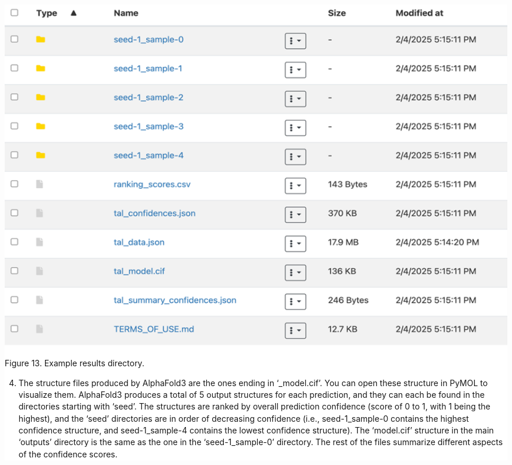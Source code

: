 ![Alt text](https://github.com/WoldringLabMSU/AlphaFold3-Pipeline/blob/main/pictures/ss13.png)

Figure 13. Example results directory. 

4. The structure files produced by AlphaFold3 are the ones ending in ‘_model.cif’. You can open these structure in PyMOL to visualize them. AlphaFold3 produces a total of 5 output structures for each prediction, and they can each be found in the directories starting with ‘seed’. The structures are ranked by overall prediction confidence (score of 0 to 1, with 1 being the highest), and the ‘seed’ directories are in order of decreasing confidence (i.e., seed-1_sample-0 contains the highest confidence structure, and seed-1_sample-4 contains the lowest confidence structure). The ‘model.cif’ structure in the main ‘outputs’ directory is the same as the one in the ‘seed-1_sample-0’ directory. The rest of the files summarize different aspects of the confidence scores.
